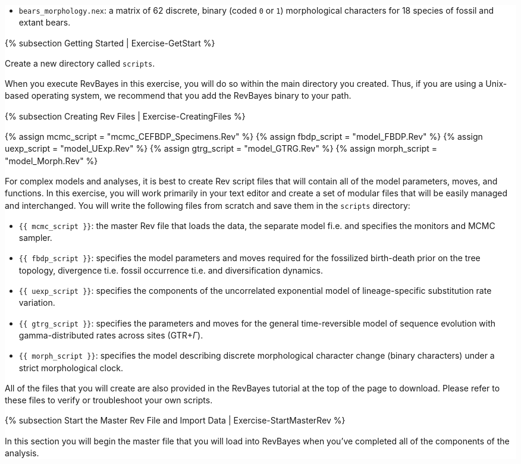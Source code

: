 -   `bears_morphology.nex`: a matrix of 62 discrete, binary (coded `0`
    or `1`) morphological characters for 18 species of fossil and
    extant bears.

{% subsection Getting Started | Exercise-GetStart %}

Create a new directory called `scripts`. 

When you execute RevBayes in this exercise, you will do so within the
main directory you created. 
Thus, if you are using a Unix-based operating system, we recommend that
you add the RevBayes binary to your path.

{% subsection Creating Rev Files | Exercise-CreatingFiles %}

{% assign mcmc_script = "mcmc_CEFBDP_Specimens.Rev" %}
{% assign fbdp_script = "model_FBDP.Rev" %}
{% assign uexp_script = "model_UExp.Rev" %}
{% assign gtrg_script = "model_GTRG.Rev" %}
{% assign morph_script = "model_Morph.Rev" %}

For complex models and analyses, it is best to create Rev script files
that will contain all of the model parameters, moves, and functions. In
this exercise, you will work primarily in your text editor and
create a set of modular files that will be easily managed and
interchanged. You will write the following files from scratch and save
them in the `scripts` directory:

-   `{{ mcmc_script }}`: the master Rev file that loads the data, the
    separate model fi.e. and specifies the monitors and MCMC sampler.

-   `{{ fbdp_script }}`: specifies the model parameters and moves
    required for the fossilized birth-death prior on the tree topology,
    divergence ti.e. fossil occurrence ti.e. and
    diversification dynamics.

-   `{{ uexp_script }}`: specifies the components of the
    uncorrelated exponential model of lineage-specific substitution
    rate variation.

-   `{{ gtrg_script }}`: specifies the parameters and moves for the
    general time-reversible model of sequence evolution with
    gamma-distributed rates across sites (GTR+$\Gamma$).

-   `{{ morph_script }}`: specifies the model describing discrete
    morphological character change (binary characters) under a strict
    morphological clock.

All of the files that you will create are also provided in the
RevBayes tutorial at the top of the page to download. 
Please refer to these files to
verify or troubleshoot your own scripts.

{% subsection Start the Master Rev File and Import Data | Exercise-StartMasterRev %}

In this section you will begin the master file that you will load into
RevBayes when you’ve completed all of the components of the analysis.
